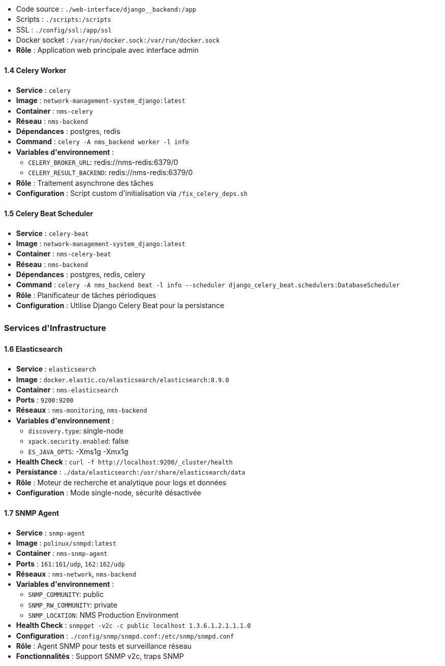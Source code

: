   - Code source : `./web-interface/django__backend:/app`
  - Scripts : `./scripts:/scripts`
  - SSL : `./config/ssl:/app/ssl`
  - Docker socket : `/var/run/docker.sock:/var/run/docker.sock`
- **Rôle** : Application web principale avec interface admin

#### 1.4 Celery Worker
- **Service** : `celery`
- **Image** : `network-management-system_django:latest`  
- **Container** : `nms-celery`
- **Réseau** : `nms-backend`
- **Dépendances** : postgres, redis
- **Command** : `celery -A nms_backend worker -l info`
- **Variables d'environnement** :
  - `CELERY_BROKER_URL`: redis://nms-redis:6379/0
  - `CELERY_RESULT_BACKEND`: redis://nms-redis:6379/0
- **Rôle** : Traitement asynchrone des tâches
- **Configuration** : Script custom d'initialisation via `/fix_celery_deps.sh`

#### 1.5 Celery Beat Scheduler
- **Service** : `celery-beat`
- **Image** : `network-management-system_django:latest`
- **Container** : `nms-celery-beat`
- **Réseau** : `nms-backend`
- **Dépendances** : postgres, redis, celery
- **Command** : `celery -A nms_backend beat -l info --scheduler django_celery_beat.schedulers:DatabaseScheduler`
- **Rôle** : Planificateur de tâches périodiques
- **Configuration** : Utilise Django Celery Beat pour la persistance

### Services d'Infrastructure

#### 1.6 Elasticsearch
- **Service** : `elasticsearch`
- **Image** : `docker.elastic.co/elasticsearch/elasticsearch:8.9.0`
- **Container** : `nms-elasticsearch`
- **Ports** : `9200:9200`
- **Réseaux** : `nms-monitoring`, `nms-backend`
- **Variables d'environnement** :
  - `discovery.type`: single-node
  - `xpack.security.enabled`: false
  - `ES_JAVA_OPTS`: -Xms1g -Xmx1g
- **Health Check** : `curl -f http://localhost:9200/_cluster/health`
- **Persistance** : `./data/elasticsearch:/usr/share/elasticsearch/data`
- **Rôle** : Moteur de recherche et analytique pour logs et données
- **Configuration** : Mode single-node, sécurité désactivée

#### 1.7 SNMP Agent
- **Service** : `snmp-agent`
- **Image** : `polinux/snmpd:latest`
- **Container** : `nms-snmp-agent`
- **Ports** : `161:161/udp`, `162:162/udp`
- **Réseaux** : `nms-network`, `nms-backend`
- **Variables d'environnement** :
  - `SNMP_COMMUNITY`: public
  - `SNMP_RW_COMMUNITY`: private
  - `SNMP_LOCATION`: NMS Production Environment
- **Health Check** : `snmpget -v2c -c public localhost 1.3.6.1.2.1.1.1.0`
- **Configuration** : `./config/snmp/snmpd.conf:/etc/snmp/snmpd.conf`
- **Rôle** : Agent SNMP pour tests et surveillance réseau
- **Fonctionnalités** : Support SNMP v2c, traps SNMP
